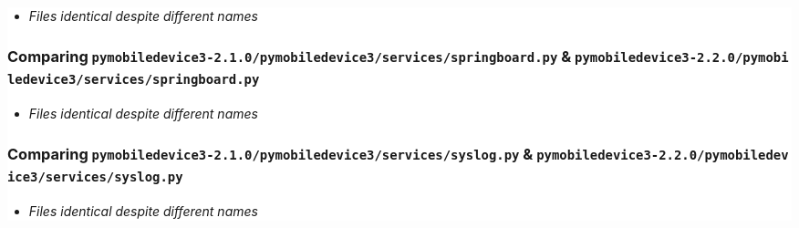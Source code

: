  * *Files identical despite different names*

### Comparing `pymobiledevice3-2.1.0/pymobiledevice3/services/springboard.py` & `pymobiledevice3-2.2.0/pymobiledevice3/services/springboard.py`

 * *Files identical despite different names*

### Comparing `pymobiledevice3-2.1.0/pymobiledevice3/services/syslog.py` & `pymobiledevice3-2.2.0/pymobiledevice3/services/syslog.py`

 * *Files identical despite different names*

